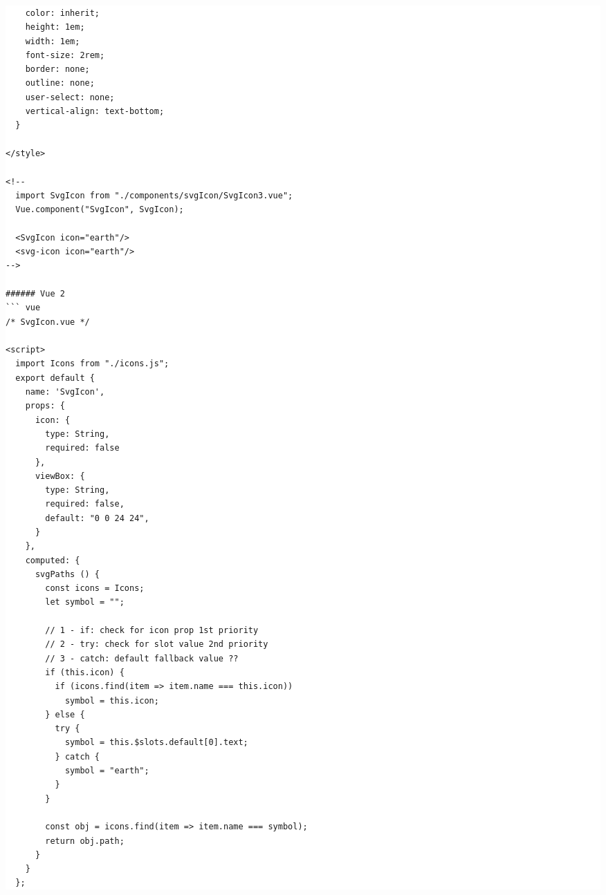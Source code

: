 ``` vue
    color: inherit;
    height: 1em;
    width: 1em;
    font-size: 2rem;
    border: none;
    outline: none;
    user-select: none;
    vertical-align: text-bottom;
  }

</style>

<!-- 
  import SvgIcon from "./components/svgIcon/SvgIcon3.vue";
  Vue.component("SvgIcon", SvgIcon);

  <SvgIcon icon="earth"/>
  <svg-icon icon="earth"/>
-->

###### Vue 2
``` vue 
/* SvgIcon.vue */

<script>
  import Icons from "./icons.js";
  export default {
    name: 'SvgIcon',
    props: {
      icon: {
        type: String,
        required: false
      },
      viewBox: {
        type: String,
        required: false,
        default: "0 0 24 24",
      }
    },
    computed: {
      svgPaths () {    
        const icons = Icons;
        let symbol = "";        

        // 1 - if: check for icon prop 1st priority
        // 2 - try: check for slot value 2nd priority
        // 3 - catch: default fallback value ??
        if (this.icon) {
          if (icons.find(item => item.name === this.icon))
            symbol = this.icon;
        } else {          
          try {
            symbol = this.$slots.default[0].text;
          } catch {
            symbol = "earth"; 
          }          
        }

        const obj = icons.find(item => item.name === symbol);        
        return obj.path;
      }
    }
  };
```